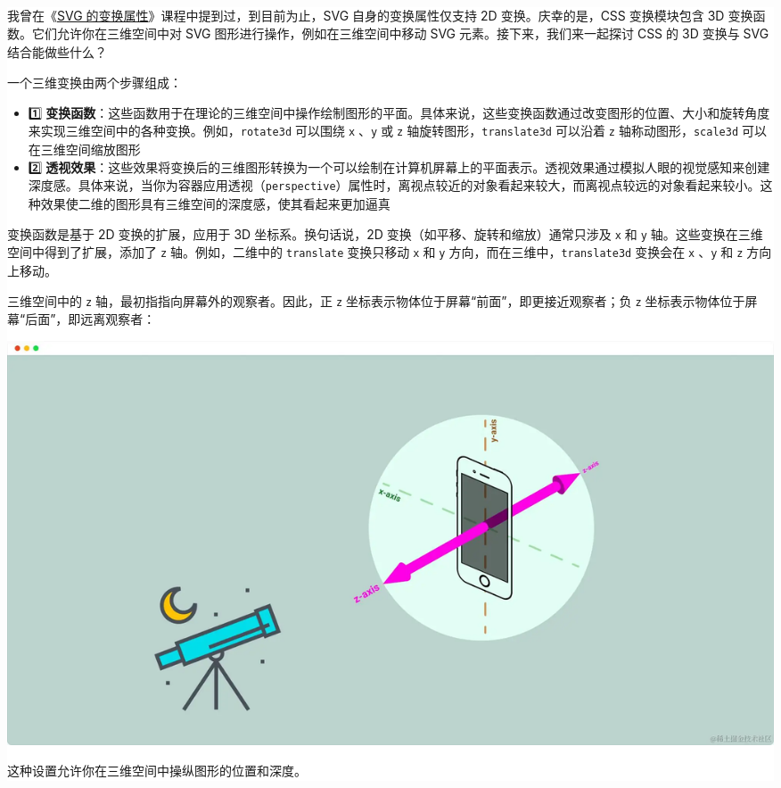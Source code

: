   


我曾在《[SVG 的变换属性](https://juejin.cn/book/7341630791099383835/section/7356918561740161036)》课程中提到过，到目前为止，SVG 自身的变换属性仅支持 2D 变换。庆幸的是，CSS 变换模块包含 3D 变换函数。它们允许你在三维空间中对 SVG 图形进行操作，例如在三维空间中移动 SVG 元素。接下来，我们来一起探讨 CSS 的 3D 变换与 SVG 结合能做些什么？

  


一个三维变换由两个步骤组成：

  


-   1️⃣ **变换函数**：这些函数用于在理论的三维空间中操作绘制图形的平面。具体来说，这些变换函数通过改变图形的位置、大小和旋转角度来实现三维空间中的各种变换。例如，`rotate3d` 可以围绕 `x` 、`y` 或 `z` 轴旋转图形，`translate3d` 可以沿着 `z` 轴称动图形，`scale3d` 可以在三维空间缩放图形
-   2️⃣ **透视效果**：这些效果将变换后的三维图形转换为一个可以绘制在计算机屏幕上的平面表示。透视效果通过模拟人眼的视觉感知来创建深度感。具体来说，当你为容器应用透视（`perspective`）属性时，离视点较近的对象看起来较大，而离视点较远的对象看起来较小。这种效果使二维的图形具有三维空间的深度感，使其看起来更加逼真

  


变换函数是基于 2D 变换的扩展，应用于 3D 坐标系。换句话说，2D 变换（如平移、旋转和缩放）通常只涉及 `x` 和 `y` 轴。这些变换在三维空间中得到了扩展，添加了 `z` 轴。例如，二维中的 `translate` 变换只移动 `x` 和 `y` 方向，而在三维中，`translate3d` 变换会在 `x` 、`y` 和 `z` 方向上移动。

  


三维空间中的 `z` 轴，最初指指向屏幕外的观察者。因此，正 `z` 坐标表示物体位于屏幕“前面”，即更接近观察者；负 `z` 坐标表示物体位于屏幕“后面”，即远离观察者：

  


![](./images/293ceed5ccb41716842a57d9652ad3ca.webp )

  


这种设置允许你在三维空间中操纵图形的位置和深度。
